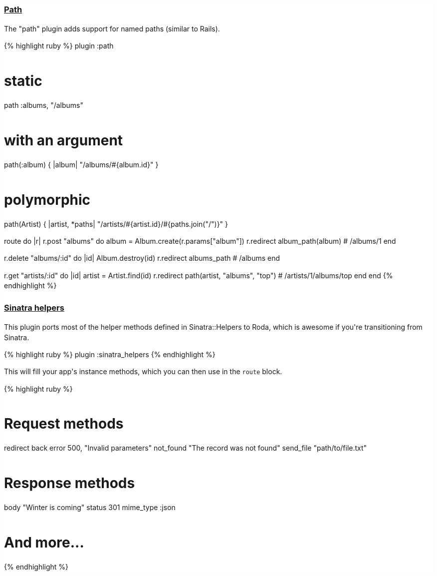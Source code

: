 ### [Path]

The "path" plugin adds support for named paths (similar to Rails).

{% highlight ruby %}
plugin :path

# static
path :albums, "/albums"
# with an argument
path(:album) { |album| "/albums/#{album.id}" }
# polymorphic
path(Artist) { |artist, *paths| "/artists/#{artist.id}/#{paths.join("/")}" }

route do |r|
  r.post "albums" do
    album = Album.create(r.params["album"])
    r.redirect album_path(album) # /albums/1
  end

  r.delete "albums/:id" do |id|
    Album.destroy(id)
    r.redirect albums_path # /albums
  end

  r.get "artists/:id" do |id|
    artist = Artist.find(id)
    r.redirect path(artist, "albums", "top") # /artists/1/albums/top
  end
end
{% endhighlight %}

### [Sinatra helpers]

This plugin ports most of the helper methods defined in Sinatra::Helpers to
Roda, which is awesome if you're transitioning from Sinatra.

{% highlight ruby %}
plugin :sinatra_helpers
{% endhighlight %}

This will fill your app's instance methods, which you can then use in the
`route` block.

{% highlight ruby %}
# Request methods
redirect back
error 500, "Invalid parameters"
not_found "The record was not found"
send_file "path/to/file.txt"

# Response methods
body "Winter is coming"
status 301
mime_type :json

# And more...
{% endhighlight %}


[roda]: https://github.com/jeremyevans/roda
[cuba]: https://github.com/soveran/cuba
[sinatra]: https://github.com/sinatra/sinatra
[class_level_routing]: http://roda.jeremyevans.net/rdoc/classes/Roda/RodaPlugins/ClassLevelRouting.html
[plugins]: http://roda.jeremyevans.net/documentation.html#included-plugins
[core]: https://github.com/jeremyevans/roda/blob/master/lib/roda.rb
[render]: http://roda.jeremyevans.net/rdoc/classes/Roda/RodaPlugins/Render.html
[assets]: http://roda.jeremyevans.net/rdoc/classes/Roda/RodaPlugins/Assets.html
[json]: http://roda.jeremyevans.net/rdoc/classes/Roda/RodaPlugins/Json.html
[websockets]: http://roda.jeremyevans.net/rdoc/classes/Roda/RodaPlugins/Websockets.html
[caching]: http://roda.jeremyevans.net/rdoc/classes/Roda/RodaPlugins/Caching.html
[path]: http://roda.jeremyevans.net/rdoc/classes/Roda/RodaPlugins/Path.html
[sinatra helpers]: http://roda.jeremyevans.net/rdoc/classes/Roda/RodaPlugins/SinatraHelpers.html
[symbol matchers]: http://roda.jeremyevans.net/rdoc/classes/Roda/RodaPlugins/SymbolMatchers.html
[tilt]: https://github.com/rtomayko/tilt
[faye-websocket]: https://github.com/faye/faye-websocket-ruby
[roda-route_list]: https://github.com/jeremyevans/roda-route_list
[discussion]: https://groups.google.com/forum/#!topic/ruby-roda/JbQi5SxL49A